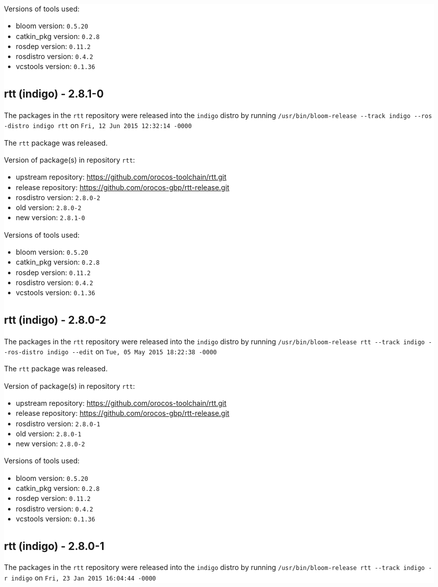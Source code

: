 Versions of tools used:
- bloom version: `0.5.20`
- catkin_pkg version: `0.2.8`
- rosdep version: `0.11.2`
- rosdistro version: `0.4.2`
- vcstools version: `0.1.36`


## rtt (indigo) - 2.8.1-0

The packages in the `rtt` repository were released into the `indigo` distro by running `/usr/bin/bloom-release --track indigo --ros-distro indigo rtt` on `Fri, 12 Jun 2015 12:32:14 -0000`

The `rtt` package was released.

Version of package(s) in repository `rtt`:
- upstream repository: https://github.com/orocos-toolchain/rtt.git
- release repository: https://github.com/orocos-gbp/rtt-release.git
- rosdistro version: `2.8.0-2`
- old version: `2.8.0-2`
- new version: `2.8.1-0`

Versions of tools used:
- bloom version: `0.5.20`
- catkin_pkg version: `0.2.8`
- rosdep version: `0.11.2`
- rosdistro version: `0.4.2`
- vcstools version: `0.1.36`


## rtt (indigo) - 2.8.0-2

The packages in the `rtt` repository were released into the `indigo` distro by running `/usr/bin/bloom-release rtt --track indigo --ros-distro indigo --edit` on `Tue, 05 May 2015 18:22:38 -0000`

The `rtt` package was released.

Version of package(s) in repository `rtt`:
- upstream repository: https://github.com/orocos-toolchain/rtt.git
- release repository: https://github.com/orocos-gbp/rtt-release.git
- rosdistro version: `2.8.0-1`
- old version: `2.8.0-1`
- new version: `2.8.0-2`

Versions of tools used:
- bloom version: `0.5.20`
- catkin_pkg version: `0.2.8`
- rosdep version: `0.11.2`
- rosdistro version: `0.4.2`
- vcstools version: `0.1.36`


## rtt (indigo) - 2.8.0-1

The packages in the `rtt` repository were released into the `indigo` distro by running `/usr/bin/bloom-release rtt --track indigo -r indigo` on `Fri, 23 Jan 2015 16:04:44 -0000`
